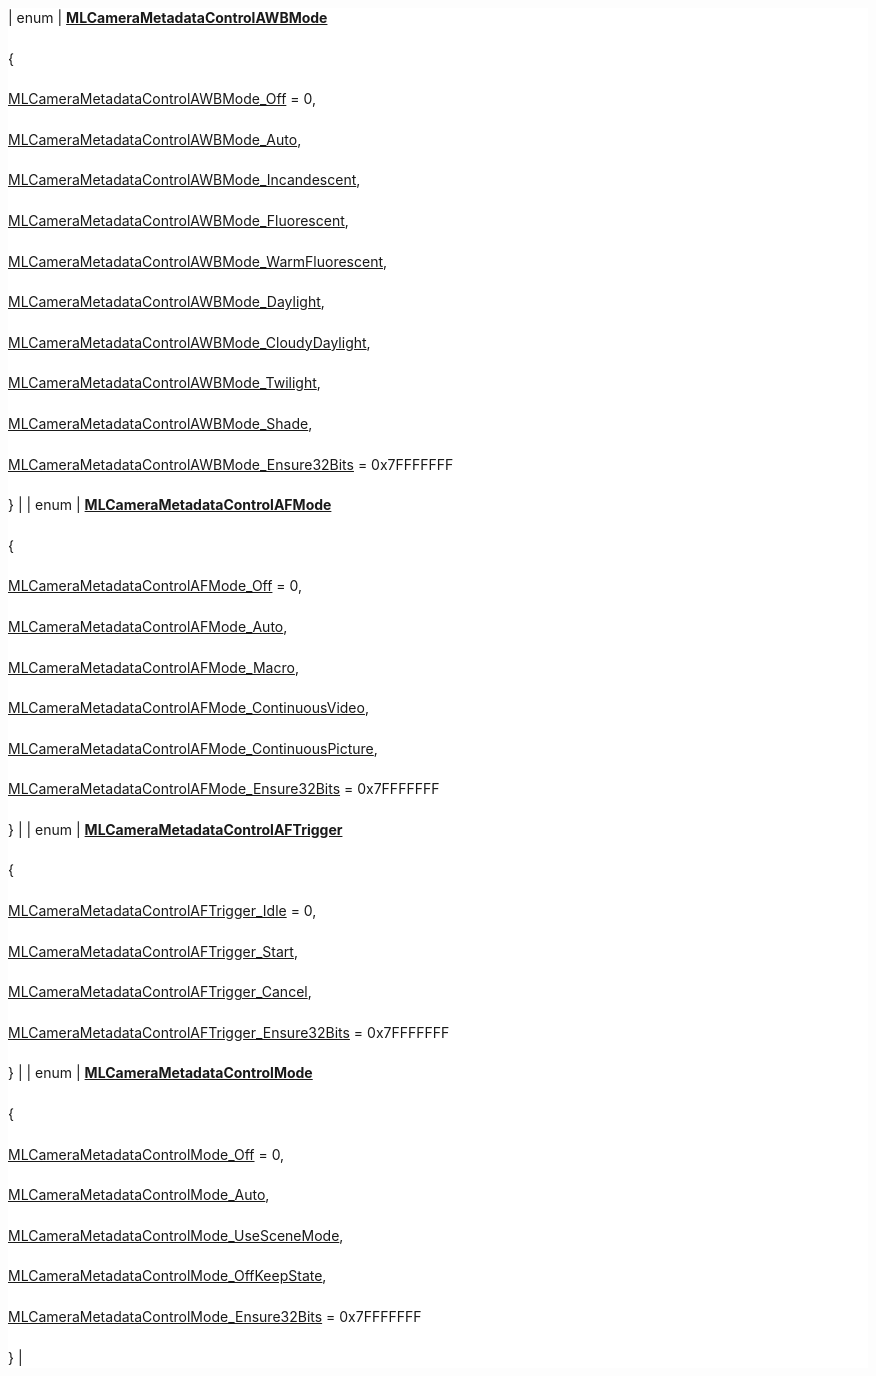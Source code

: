 | enum | **[MLCameraMetadataControlAWBMode](/api-ref/api/Modules/group___camera_metadata/group___camera_metadata.md#enums-mlcamerametadatacontrolawbmode)** <br></br> { <br></br>[MLCameraMetadataControlAWBMode_Off](/api-ref/api/Files/ml__camera__metadata__tags__v2_8h.md#enums-mlcamerametadatacontrolawbmode-off) = 0,<br></br> [MLCameraMetadataControlAWBMode_Auto](/api-ref/api/Files/ml__camera__metadata__tags__v2_8h.md#enums-mlcamerametadatacontrolawbmode-auto),<br></br> [MLCameraMetadataControlAWBMode_Incandescent](/api-ref/api/Files/ml__camera__metadata__tags__v2_8h.md#enums-mlcamerametadatacontrolawbmode-incandescent),<br></br> [MLCameraMetadataControlAWBMode_Fluorescent](/api-ref/api/Files/ml__camera__metadata__tags__v2_8h.md#enums-mlcamerametadatacontrolawbmode-fluorescent),<br></br> [MLCameraMetadataControlAWBMode_WarmFluorescent](/api-ref/api/Files/ml__camera__metadata__tags__v2_8h.md#enums-mlcamerametadatacontrolawbmode-warmfluorescent),<br></br> [MLCameraMetadataControlAWBMode_Daylight](/api-ref/api/Files/ml__camera__metadata__tags__v2_8h.md#enums-mlcamerametadatacontrolawbmode-daylight),<br></br> [MLCameraMetadataControlAWBMode_CloudyDaylight](/api-ref/api/Files/ml__camera__metadata__tags__v2_8h.md#enums-mlcamerametadatacontrolawbmode-cloudydaylight),<br></br> [MLCameraMetadataControlAWBMode_Twilight](/api-ref/api/Files/ml__camera__metadata__tags__v2_8h.md#enums-mlcamerametadatacontrolawbmode-twilight),<br></br> [MLCameraMetadataControlAWBMode_Shade](/api-ref/api/Files/ml__camera__metadata__tags__v2_8h.md#enums-mlcamerametadatacontrolawbmode-shade),<br></br> [MLCameraMetadataControlAWBMode_Ensure32Bits](/api-ref/api/Files/ml__camera__metadata__tags__v2_8h.md#enums-mlcamerametadatacontrolawbmode-ensure32bits) = 0x7FFFFFFF<br></br>} |
| enum | **[MLCameraMetadataControlAFMode](/api-ref/api/Modules/group___camera_metadata/group___camera_metadata.md#enums-mlcamerametadatacontrolafmode)** <br></br> { <br></br>[MLCameraMetadataControlAFMode_Off](/api-ref/api/Files/ml__camera__metadata__tags__v2_8h.md#enums-mlcamerametadatacontrolafmode-off) = 0,<br></br> [MLCameraMetadataControlAFMode_Auto](/api-ref/api/Files/ml__camera__metadata__tags__v2_8h.md#enums-mlcamerametadatacontrolafmode-auto),<br></br> [MLCameraMetadataControlAFMode_Macro](/api-ref/api/Files/ml__camera__metadata__tags__v2_8h.md#enums-mlcamerametadatacontrolafmode-macro),<br></br> [MLCameraMetadataControlAFMode_ContinuousVideo](/api-ref/api/Files/ml__camera__metadata__tags__v2_8h.md#enums-mlcamerametadatacontrolafmode-continuousvideo),<br></br> [MLCameraMetadataControlAFMode_ContinuousPicture](/api-ref/api/Files/ml__camera__metadata__tags__v2_8h.md#enums-mlcamerametadatacontrolafmode-continuouspicture),<br></br> [MLCameraMetadataControlAFMode_Ensure32Bits](/api-ref/api/Files/ml__camera__metadata__tags__v2_8h.md#enums-mlcamerametadatacontrolafmode-ensure32bits) = 0x7FFFFFFF<br></br>} |
| enum | **[MLCameraMetadataControlAFTrigger](/api-ref/api/Modules/group___camera_metadata/group___camera_metadata.md#enums-mlcamerametadatacontrolaftrigger)** <br></br> { <br></br>[MLCameraMetadataControlAFTrigger_Idle](/api-ref/api/Files/ml__camera__metadata__tags__v2_8h.md#enums-mlcamerametadatacontrolaftrigger-idle) = 0,<br></br> [MLCameraMetadataControlAFTrigger_Start](/api-ref/api/Files/ml__camera__metadata__tags__v2_8h.md#enums-mlcamerametadatacontrolaftrigger-start),<br></br> [MLCameraMetadataControlAFTrigger_Cancel](/api-ref/api/Files/ml__camera__metadata__tags__v2_8h.md#enums-mlcamerametadatacontrolaftrigger-cancel),<br></br> [MLCameraMetadataControlAFTrigger_Ensure32Bits](/api-ref/api/Files/ml__camera__metadata__tags__v2_8h.md#enums-mlcamerametadatacontrolaftrigger-ensure32bits) = 0x7FFFFFFF<br></br>} |
| enum | **[MLCameraMetadataControlMode](/api-ref/api/Modules/group___camera_metadata/group___camera_metadata.md#enums-mlcamerametadatacontrolmode)** <br></br> { <br></br>[MLCameraMetadataControlMode_Off](/api-ref/api/Files/ml__camera__metadata__tags__v2_8h.md#enums-mlcamerametadatacontrolmode-off) = 0,<br></br> [MLCameraMetadataControlMode_Auto](/api-ref/api/Files/ml__camera__metadata__tags__v2_8h.md#enums-mlcamerametadatacontrolmode-auto),<br></br> [MLCameraMetadataControlMode_UseSceneMode](/api-ref/api/Files/ml__camera__metadata__tags__v2_8h.md#enums-mlcamerametadatacontrolmode-usescenemode),<br></br> [MLCameraMetadataControlMode_OffKeepState](/api-ref/api/Files/ml__camera__metadata__tags__v2_8h.md#enums-mlcamerametadatacontrolmode-offkeepstate),<br></br> [MLCameraMetadataControlMode_Ensure32Bits](/api-ref/api/Files/ml__camera__metadata__tags__v2_8h.md#enums-mlcamerametadatacontrolmode-ensure32bits) = 0x7FFFFFFF<br></br>} |